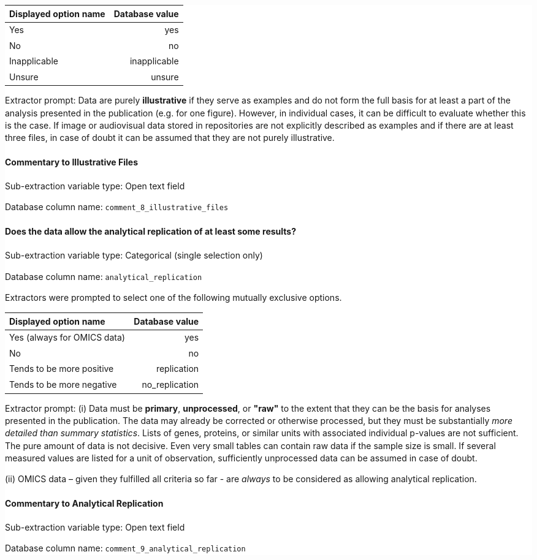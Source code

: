 | Displayed option name | Database value |
|:----------------------|---------------:|
| Yes | yes |
| No | no |
| Inapplicable | inapplicable |
| Unsure | unsure |

Extractor prompt: Data are purely <b>illustrative</b> if they serve as examples and do not form the full basis for at least a part of the analysis presented in the publication (e.g. for one figure). However, in individual cases, it can be difficult to evaluate whether this is the case. If image or audiovisual data stored in repositories are not explicitly described as examples and if there are at least three files, in case of doubt it can be assumed that they are not purely illustrative.

#### Commentary to Illustrative Files

Sub-extraction variable type: Open text field

Database column name: `comment_8_illustrative_files`

#### Does the data allow the analytical replication of at least some results?

Sub-extraction variable type: Categorical (single selection only)

Database column name: `analytical_replication`

Extractors were prompted to select one of the following mutually exclusive options.

| Displayed option name | Database value |
|:----------------------|---------------:|
| Yes (always for OMICS data) | yes |
| No | no |
| Tends to be more positive | replication |
| Tends to be more negative | no_replication |

Extractor prompt: (i) Data must be <b>primary</b>, <b>unprocessed</b>, or <b>"raw"</b> to the extent that they can be the basis for analyses presented in the publication. The data may already be corrected or otherwise processed, but they must be substantially <i>more detailed than summary statistics</i>. Lists of genes, proteins, or similar units with associated individual p-values are not sufficient. The pure amount of data is not decisive. Even very small tables can contain raw data if the sample size is small. If several measured values are listed for a unit of observation, sufficiently unprocessed data can be assumed in case of doubt.  

(ii) OMICS data – given they fulfilled all criteria so far - are <i>always</i> to be considered as allowing analytical replication. 

#### Commentary to Analytical Replication

Sub-extraction variable type: Open text field

Database column name: `comment_9_analytical_replication`
